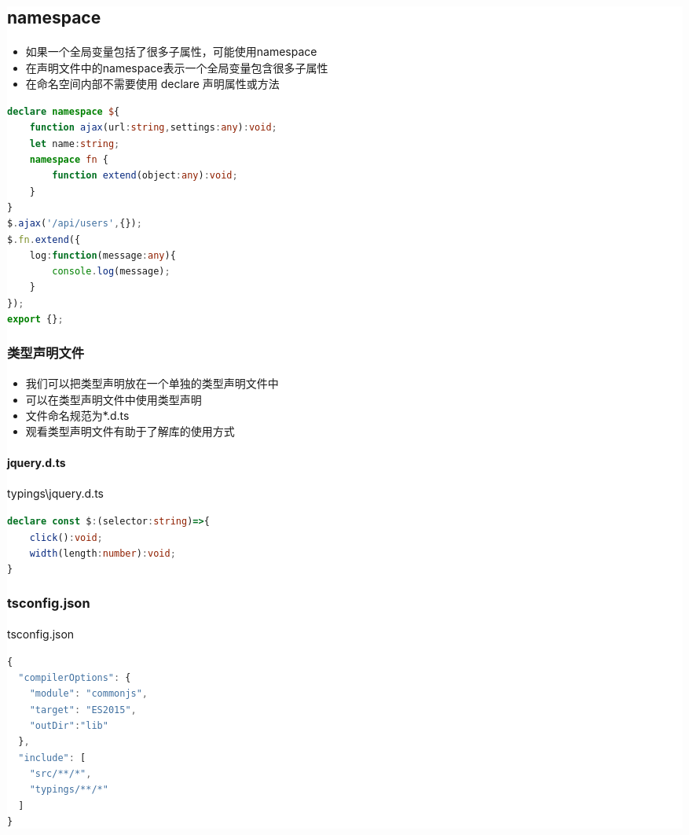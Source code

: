## namespace

- 如果一个全局变量包括了很多子属性，可能使用namespace
- 在声明文件中的namespace表示一个全局变量包含很多子属性
- 在命名空间内部不需要使用 declare 声明属性或方法

```typescript
declare namespace ${
    function ajax(url:string,settings:any):void;
    let name:string;
    namespace fn {
        function extend(object:any):void;
    }
}
$.ajax('/api/users',{});
$.fn.extend({
    log:function(message:any){
        console.log(message);
    }
});
export {};
```

### 类型声明文件

- 我们可以把类型声明放在一个单独的类型声明文件中
- 可以在类型声明文件中使用类型声明
- 文件命名规范为*.d.ts
- 观看类型声明文件有助于了解库的使用方式

#### jquery.d.ts

typings\jquery.d.ts

```typescript
declare const $:(selector:string)=>{
    click():void;
    width(length:number):void;
}
```

### tsconfig.json

tsconfig.json

```typescript
{
  "compilerOptions": {
    "module": "commonjs",
    "target": "ES2015",  
    "outDir":"lib"
  },
  "include": [
    "src/**/*",
    "typings/**/*"
  ]
}
```
